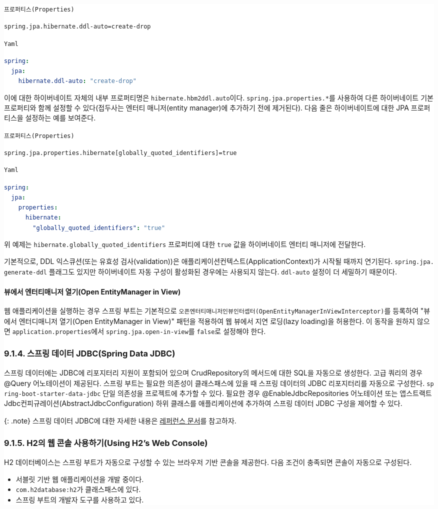 `프로퍼티스(Properties)`
```
spring.jpa.hibernate.ddl-auto=create-drop
```

`Yaml`
```yaml
spring: 
  jpa:
    hibernate.ddl-auto: "create-drop"
```

이에 대한 하이버네이트 자체의 내부 프로퍼티명은 `hibernate.hbm2ddl.auto`이다. `spring.jpa.properties.*`를 사용하여 다른 하이버네이트 기본 프로퍼티와 함께 설정할 수 있다(접두사는 엔터티 매니저(entity manager)에 추가하기 전에 제거된다). 다음 줄은 하이버네이트에 대한 JPA 프로퍼티스을 설정하는 예를 보여준다.

`프로퍼티스(Properties)`
```
spring.jpa.properties.hibernate[globally_quoted_identifiers]=true
```

`Yaml`
```yaml
spring: 
  jpa:
    properties:
      hibernate: 
        "globally_quoted_identifiers": "true"
```

위 예제는 `hibernate.globally_quoted_identifiers` 프로퍼티에 대한 `true` 값을 하이버네이트 엔터티 매니저에 전달한다.

기본적으로, DDL 익스큐션(또는 유효성 검사(validation))은 애플리케이션컨텍스트(ApplicationContext)가 시작될 때까지 연기된다. `spring.jpa.generate-ddl` 플래그도 있지만 하이버네이트 자동 구성이 활성화된 경우에는 사용되지 않는다. `ddl-auto` 설정이 더 세밀하기 때문이다.


#### 뷰에서 엔터티매니저 열기(Open EntityManager in View)
웹 애플리케이션을 실행하는 경우 스프링 부트는 기본적으로 `오픈엔터티매니저인뷰인터셉터(OpenEntityManagerInViewInterceptor)`를 등록하여 "뷰에서 엔터디매니저 열기(Open EntityManager in View)" 패턴을 적용하여 웹 뷰에서 지연 로딩(lazy loading)을 허용한다. 이 동작을 원하지 않으면 `application.properties`에서 `spring.jpa.open-in-view`를 `false`로 설정해야 한다.


### 9.1.4. 스프링 데이터 JDBC(Spring Data JDBC)
스프링 데이터에는 JDBC에 리포지터리 지원이 포함되어 있으며 CrudRepository의 메서드에 대한 SQL을 자동으로 생성한다. 고급 쿼리의 경우 @Query 어노테이션이 제공된다. 스프링 부트는 필요한 의존성이 클래스패스에 있을 때 스프링 데이터의 JDBC 리포지터리를 자동으로 구성한다. `spring-boot-starter-data-jdbc` 단일 의존성을 프로젝트에 추가할 수 있다. 필요한 경우 @EnableJdbcRepositories 어노테이션 또는 앱스트랙트Jdbc컨피규레이션(AbstractJdbcConfiguration) 하위 클래스를 애플리케이션에 추가하여 스프링 데이터 JDBC 구성을 제어할 수 있다.

{: .note}
스프링 데이터 JDBC에 대한 자세한 내용은 [레퍼런스 문서](https://docs.spring.io/spring-data/jdbc/docs/3.1.1/reference/html/)를 참고하자.


### 9.1.5. H2의 웹 콘솔 사용하기(Using H2’s Web Console)
H2 데이터베이스는 스프링 부트가 자동으로 구성할 수 있는 브라우저 기반 콘솔을 제공한다. 다음 조건이 충족되면 콘솔이 자동으로 구성된다.
- 서블릿 기반 웹 애플리케이션을 개발 중이다.
- `com.h2database:h2`가 클래스패스에 있다.
- 스프링 부트의 개발자 도구를 사용하고 있다.
